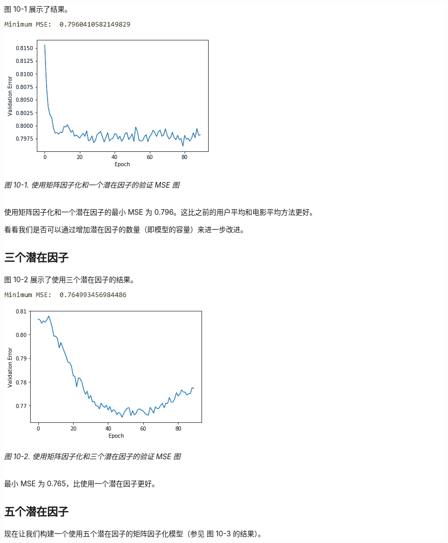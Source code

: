 图 10-1 展示了结果。

![使用 MF 和一个潜在因子的验证 MSE 图](img/hulp_1001.png)

###### 图 10-1\. 使用矩阵因子化和一个潜在因子的验证 MSE 图

使用矩阵因子化和一个潜在因子的最小 MSE 为 0.796。这比之前的用户平均和电影平均方法更好。

看看我们是否可以通过增加潜在因子的数量（即模型的容量）来进一步改进。

## 三个潜在因子

图 10-2 展示了使用三个潜在因子的结果。

![使用 MF 和三个潜在因子的验证 MSE 图](img/hulp_1002.png)

###### 图 10-2\. 使用矩阵因子化和三个潜在因子的验证 MSE 图

最小 MSE 为 0.765，比使用一个潜在因子更好。

## 五个潜在因子

现在让我们构建一个使用五个潜在因子的矩阵因子化模型（参见 图 10-3 的结果）。
